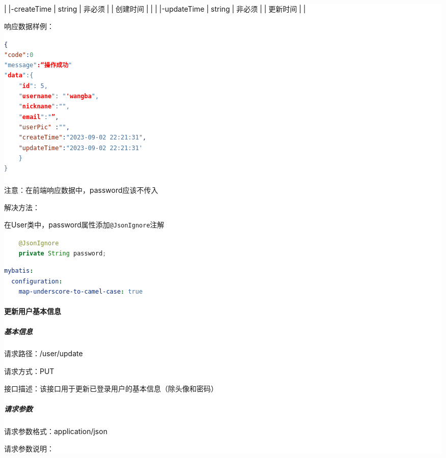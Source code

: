 | \|-createTime | string | 非必须   |        | 创建时间               |          |
| \|-updateTime | string | 非必须   |        | 更新时间               |          |

响应数据样例：

```json
{
"code":0
"message":“操作成功"
"data":{
    "id": 5,
	"usernane": "'wangba",
    "nicknane":"",
	"email":"”,
	"userPic" :"",
	"createTime":"2023-09-02 22:21:31",
    "updateTime":"2023-09-02 22:21:31'
	}
}
```

##### 

注意：在前端响应数据中，password应该不传入

解决方法：

在User类中，password属性添加`@JsonIgnore`注解

```java
    @JsonIgnore
    private String password;
```



```yml
mybatis:
  configuration:
    map-underscore-to-camel-case: true
```



#### 更新用户基本信息

##### 基本信息

请求路径：/user/update

请求方式：PUT

接口描述：该接口用于更新已登录用户的基本信息（除头像和密码）

##### 请求参数

请求参数格式：application/json

请求参数说明：
